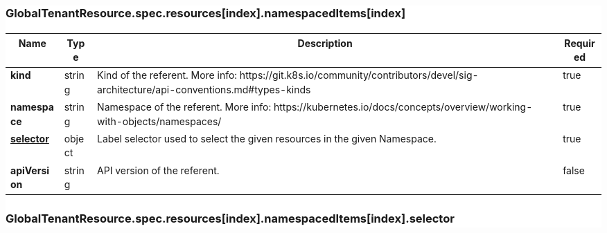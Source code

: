 
### GlobalTenantResource.spec.resources[index].namespacedItems[index]





<table>
    <thead>
        <tr>
            <th>Name</th>
            <th>Type</th>
            <th>Description</th>
            <th>Required</th>
        </tr>
    </thead>
    <tbody><tr>
        <td><b>kind</b></td>
        <td>string</td>
        <td>
          Kind of the referent.
More info: https://git.k8s.io/community/contributors/devel/sig-architecture/api-conventions.md#types-kinds<br/>
        </td>
        <td>true</td>
      </tr><tr>
        <td><b>namespace</b></td>
        <td>string</td>
        <td>
          Namespace of the referent.
More info: https://kubernetes.io/docs/concepts/overview/working-with-objects/namespaces/<br/>
        </td>
        <td>true</td>
      </tr><tr>
        <td><b><a href="#globaltenantresourcespecresourcesindexnamespaceditemsindexselector">selector</a></b></td>
        <td>object</td>
        <td>
          Label selector used to select the given resources in the given Namespace.<br/>
        </td>
        <td>true</td>
      </tr><tr>
        <td><b>apiVersion</b></td>
        <td>string</td>
        <td>
          API version of the referent.<br/>
        </td>
        <td>false</td>
      </tr></tbody>
</table>


### GlobalTenantResource.spec.resources[index].namespacedItems[index].selector
